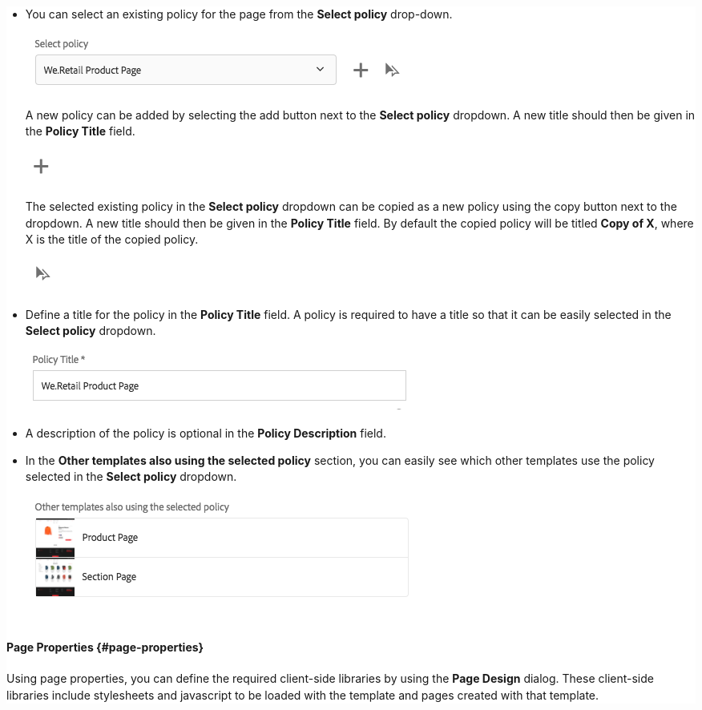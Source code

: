 * You can select an existing policy for the page from the **Select policy** drop-down.

  ![](assets/chlimage_1-158.png)

  A new policy can be added by selecting the add button next to the **Select policy** dropdown. A new title should then be given in the **Policy Title** field.

  ![](assets/chlimage_1-159.png)

  The selected existing policy in the **Select policy** dropdown can be copied as a new policy using the copy button next to the dropdown. A new title should then be given in the **Policy Title** field. By default the copied policy will be titled **Copy of X**, where X is the title of the copied policy.

  ![](assets/chlimage_1-160.png)

* Define a title for the policy in the **Policy Title** field. A policy is required to have a title so that it can be easily selected in the **Select policy** dropdown.

  ![](assets/chlimage_1-161.png)

* A description of the policy is optional in the **Policy Description** field.
* In the **Other templates also using the selected policy** section, you can easily see which other templates use the policy selected in the **Select policy** dropdown.

  ![](assets/chlimage_1-162.png)

#### Page Properties {#page-properties}

Using page properties, you can define the required client-side libraries by using the **Page Design** dialog. These client-side libraries include stylesheets and javascript to be loaded with the template and pages created with that template.
